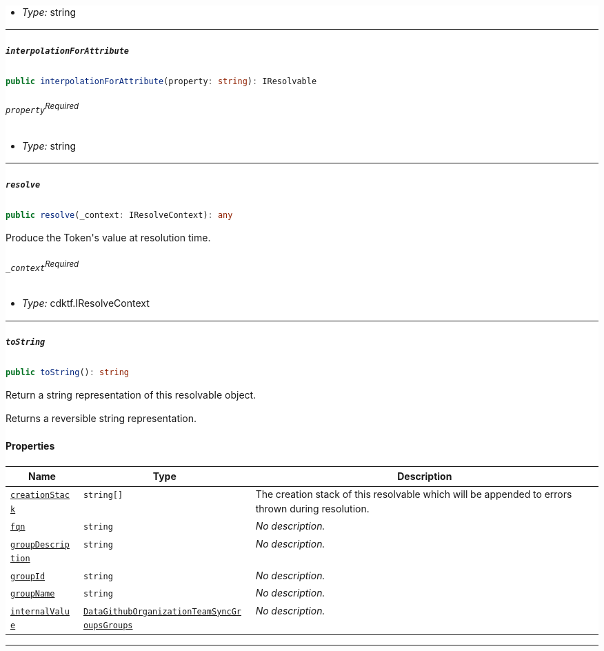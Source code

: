 - *Type:* string

---

##### `interpolationForAttribute` <a name="interpolationForAttribute" id="@cdktf/provider-github.dataGithubOrganizationTeamSyncGroups.DataGithubOrganizationTeamSyncGroupsGroupsOutputReference.interpolationForAttribute"></a>

```typescript
public interpolationForAttribute(property: string): IResolvable
```

###### `property`<sup>Required</sup> <a name="property" id="@cdktf/provider-github.dataGithubOrganizationTeamSyncGroups.DataGithubOrganizationTeamSyncGroupsGroupsOutputReference.interpolationForAttribute.parameter.property"></a>

- *Type:* string

---

##### `resolve` <a name="resolve" id="@cdktf/provider-github.dataGithubOrganizationTeamSyncGroups.DataGithubOrganizationTeamSyncGroupsGroupsOutputReference.resolve"></a>

```typescript
public resolve(_context: IResolveContext): any
```

Produce the Token's value at resolution time.

###### `_context`<sup>Required</sup> <a name="_context" id="@cdktf/provider-github.dataGithubOrganizationTeamSyncGroups.DataGithubOrganizationTeamSyncGroupsGroupsOutputReference.resolve.parameter._context"></a>

- *Type:* cdktf.IResolveContext

---

##### `toString` <a name="toString" id="@cdktf/provider-github.dataGithubOrganizationTeamSyncGroups.DataGithubOrganizationTeamSyncGroupsGroupsOutputReference.toString"></a>

```typescript
public toString(): string
```

Return a string representation of this resolvable object.

Returns a reversible string representation.


#### Properties <a name="Properties" id="Properties"></a>

| **Name** | **Type** | **Description** |
| --- | --- | --- |
| <code><a href="#@cdktf/provider-github.dataGithubOrganizationTeamSyncGroups.DataGithubOrganizationTeamSyncGroupsGroupsOutputReference.property.creationStack">creationStack</a></code> | <code>string[]</code> | The creation stack of this resolvable which will be appended to errors thrown during resolution. |
| <code><a href="#@cdktf/provider-github.dataGithubOrganizationTeamSyncGroups.DataGithubOrganizationTeamSyncGroupsGroupsOutputReference.property.fqn">fqn</a></code> | <code>string</code> | *No description.* |
| <code><a href="#@cdktf/provider-github.dataGithubOrganizationTeamSyncGroups.DataGithubOrganizationTeamSyncGroupsGroupsOutputReference.property.groupDescription">groupDescription</a></code> | <code>string</code> | *No description.* |
| <code><a href="#@cdktf/provider-github.dataGithubOrganizationTeamSyncGroups.DataGithubOrganizationTeamSyncGroupsGroupsOutputReference.property.groupId">groupId</a></code> | <code>string</code> | *No description.* |
| <code><a href="#@cdktf/provider-github.dataGithubOrganizationTeamSyncGroups.DataGithubOrganizationTeamSyncGroupsGroupsOutputReference.property.groupName">groupName</a></code> | <code>string</code> | *No description.* |
| <code><a href="#@cdktf/provider-github.dataGithubOrganizationTeamSyncGroups.DataGithubOrganizationTeamSyncGroupsGroupsOutputReference.property.internalValue">internalValue</a></code> | <code><a href="#@cdktf/provider-github.dataGithubOrganizationTeamSyncGroups.DataGithubOrganizationTeamSyncGroupsGroups">DataGithubOrganizationTeamSyncGroupsGroups</a></code> | *No description.* |

---